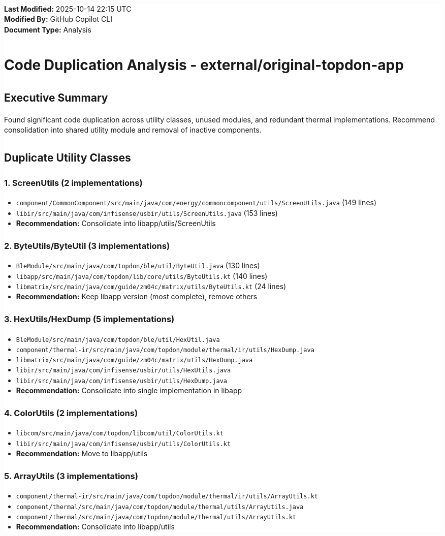**Last Modified:** 2025-10-14 22:15 UTC  
**Modified By:** GitHub Copilot CLI  
**Document Type:** Analysis

# Code Duplication Analysis - external/original-topdon-app

## Executive Summary

Found significant code duplication across utility classes, unused modules, and redundant thermal implementations.
Recommend consolidation into shared utility module and removal of inactive components.

## Duplicate Utility Classes

### 1. ScreenUtils (2 implementations)

- `component/CommonComponent/src/main/java/com/energy/commoncomponent/utils/ScreenUtils.java` (149 lines)
- `libir/src/main/java/com/infisense/usbir/utils/ScreenUtils.java` (153 lines)
- **Recommendation:** Consolidate into libapp/utils/ScreenUtils

### 2. ByteUtils/ByteUtil (3 implementations)

- `BleModule/src/main/java/com/topdon/ble/util/ByteUtil.java` (130 lines)
- `libapp/src/main/java/com/topdon/lib/core/utils/ByteUtils.kt` (140 lines)
- `libmatrix/src/main/java/com/guide/zm04c/matrix/utils/ByteUtils.kt` (24 lines)
- **Recommendation:** Keep libapp version (most complete), remove others

### 3. HexUtils/HexDump (5 implementations)

- `BleModule/src/main/java/com/topdon/ble/util/HexUtil.java`
- `component/thermal-ir/src/main/java/com/topdon/module/thermal/ir/utils/HexDump.java`
- `libmatrix/src/main/java/com/guide/zm04c/matrix/utils/HexDump.java`
- `libir/src/main/java/com/infisense/usbir/utils/HexUtils.java`
- `libir/src/main/java/com/infisense/usbir/utils/HexDump.java`
- **Recommendation:** Consolidate into single implementation in libapp

### 4. ColorUtils (2 implementations)

- `libcom/src/main/java/com/topdon/libcom/util/ColorUtils.kt`
- `libir/src/main/java/com/infisense/usbir/utils/ColorUtils.kt`
- **Recommendation:** Move to libapp/utils

### 5. ArrayUtils (3 implementations)

- `component/thermal-ir/src/main/java/com/topdon/module/thermal/ir/utils/ArrayUtils.kt`
- `component/thermal/src/main/java/com/topdon/module/thermal/utils/ArrayUtils.java`
- `component/thermal/src/main/java/com/topdon/module/thermal/utils/ArrayUtils.kt`
- **Recommendation:** Consolidate into libapp/utils
